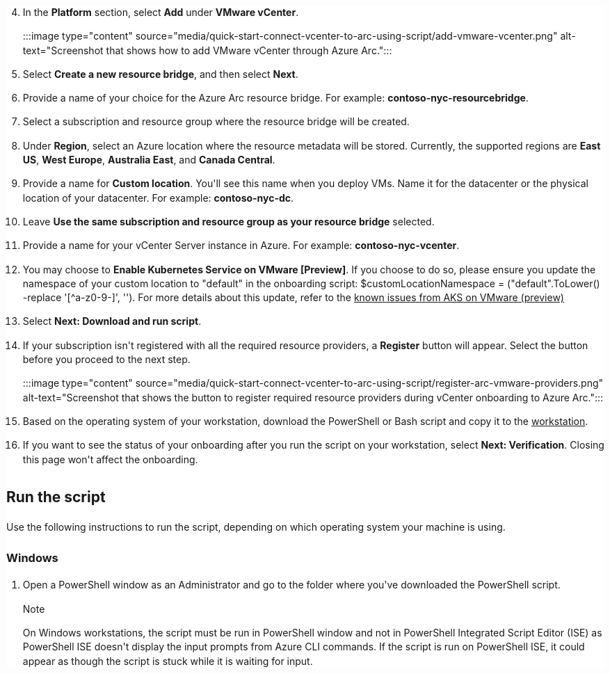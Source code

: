 4. In the **Platform** section, select **Add** under **VMware vCenter**.

    :::image type="content" source="media/quick-start-connect-vcenter-to-arc-using-script/add-vmware-vcenter.png" alt-text="Screenshot that shows how to add VMware vCenter through Azure Arc.":::

5. Select **Create a new resource bridge**, and then select **Next**.

6. Provide a name of your choice for the Azure Arc resource bridge. For example: **contoso-nyc-resourcebridge**.

7. Select a subscription and resource group where the resource bridge will be created.

8. Under **Region**, select an Azure location where the resource metadata will be stored. Currently, the supported regions are **East US**, **West Europe**, **Australia East**, and **Canada Central**.

9. Provide a name for **Custom location**. You'll see this name when you deploy VMs. Name it for the datacenter or the physical location of your datacenter. For example: **contoso-nyc-dc**.

10. Leave **Use the same subscription and resource group as your resource bridge** selected.

11. Provide a name for your vCenter Server instance in Azure. For example: **contoso-nyc-vcenter**.

12. You may choose to **Enable Kubernetes Service on VMware [Preview]**. If you choose to do so, please ensure you update the namespace of your custom location to "default" in the onboarding script: $customLocationNamespace = ("default".ToLower() -replace '[^a-z0-9-]', ''). For more details about this update, refer to the [known issues from AKS on VMware (preview)](/azure/aks/hybrid/aks-vmware-known-issues)

13. Select **Next: Download and run script**.

14. If your subscription isn't registered with all the required resource providers, a **Register** button will appear. Select the button before you proceed to the next step.

    :::image type="content" source="media/quick-start-connect-vcenter-to-arc-using-script/register-arc-vmware-providers.png" alt-text="Screenshot that shows the button to register required resource providers during vCenter onboarding to Azure Arc.":::

15. Based on the operating system of your workstation, download the PowerShell or Bash script and copy it to the [workstation](#prerequisites).

16. If you want to see the status of your onboarding after you run the script on your workstation, select **Next: Verification**. Closing this page won't affect the onboarding.

## Run the script

Use the following instructions to run the script, depending on which operating system your machine is using.

### Windows

1. Open a PowerShell window as an Administrator and go to the folder where you've downloaded the PowerShell script.

    > [!NOTE]
    > On Windows workstations, the script must be run in PowerShell window and not in PowerShell Integrated Script Editor (ISE) as PowerShell ISE doesn't display the input prompts from Azure CLI commands. If the script is run on PowerShell ISE, it could appear as though the script is stuck while it is waiting for input. 
